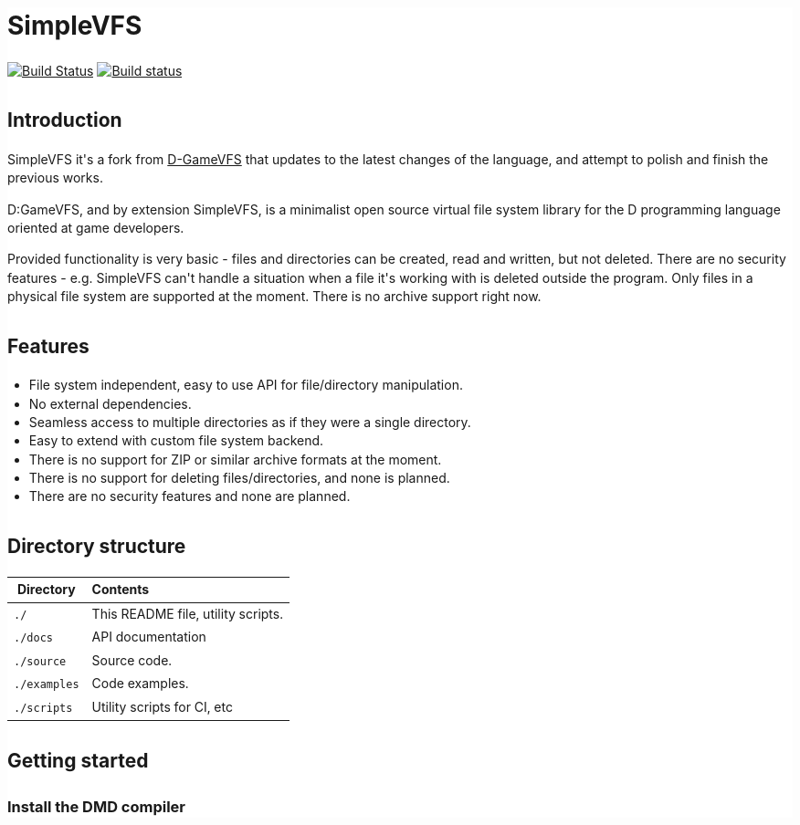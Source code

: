 # SimpleVFS

[![Build Status](https://travis-ci.org/Zardoz89/SimpleVFS.svg?branch=master)](https://travis-ci.org/Zardoz89/SimpleVFS)
[![Build status](https://ci.appveyor.com/api/projects/status/aeweptftfnedcyxl/branch/master?svg=true)](https://ci.appveyor.com/project/Zardoz89/simplevfs/branch/master)

## Introduction

SimpleVFS it's a fork from [D-GameVFS](https://github.com/kiith-sa/D-GameVFS) that updates to the latest changes of the 
language, and attempt to polish and finish the previous works.

D:GameVFS, and by extension SimpleVFS, is a minimalist open source virtual file system library for the
D programming language oriented at game developers.

Provided functionality is very basic - files and directories can be created,
read and written, but not deleted. There are no security features - e.g.
SimpleVFS can't handle a situation when a file it's working with is deleted
outside the program. Only files in a physical file system are supported at the
moment. There is no archive support right now.

## Features

* File system independent, easy to use API for file/directory manipulation.
* No external dependencies.
* Seamless access to multiple directories as if they were a single directory.
* Easy to extend with custom file system backend.
* There is no support for ZIP or similar archive formats at the moment.
* There is no support for deleting files/directories, and none is planned.
* There are no security features and none are planned.

## Directory structure

|Directory    | Contents
|------------ |:----------------------------------
|``./``           | This README file, utility scripts.
|``./docs``       | API documentation
|``./source``     | Source code.
|``./examples``   | Code examples.
|``./scripts``    | Utility scripts for CI, etc

## Getting started

### Install the DMD compiler
